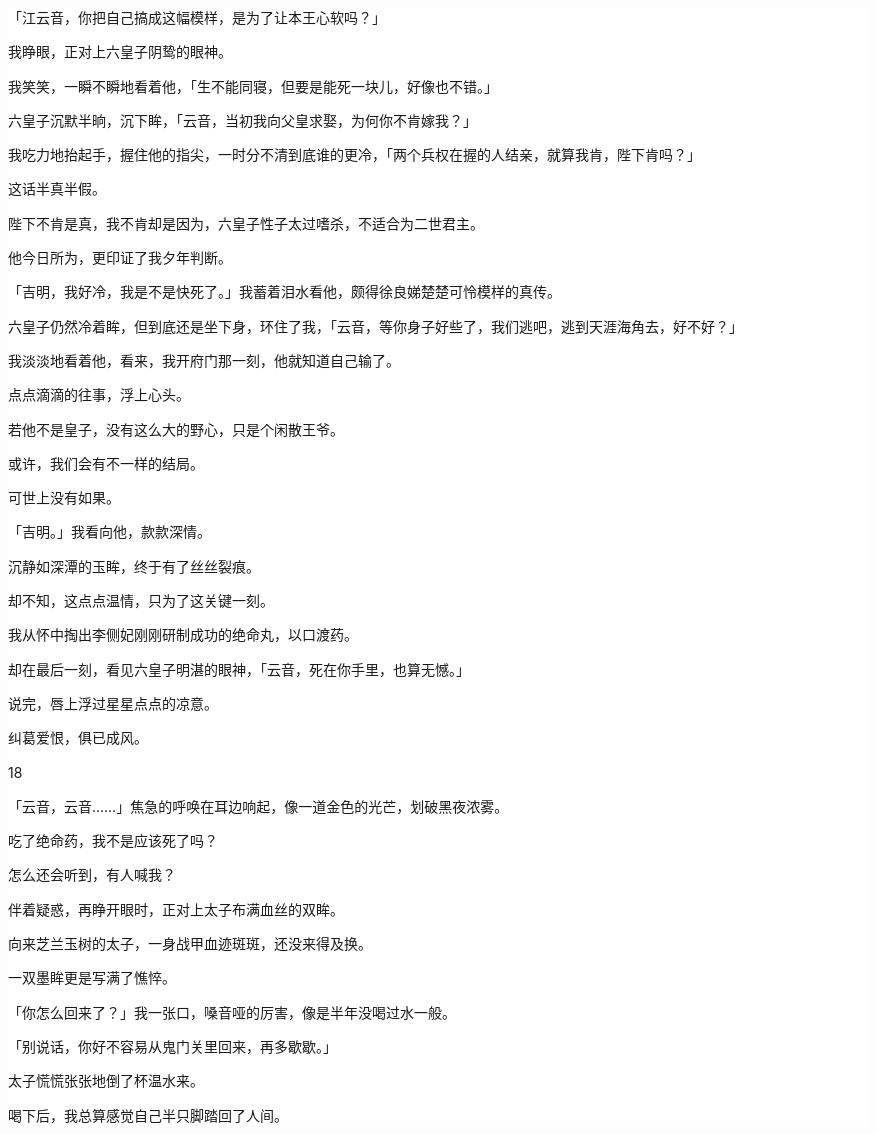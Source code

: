 「江云音，你把自己搞成这幅模样，是为了让本王心软吗？」

我睁眼，正对上六皇子阴鸷的眼神。

我笑笑，一瞬不瞬地看着他，「生不能同寝，但要是能死一块儿，好像也不错。」

六皇子沉默半晌，沉下眸，「云音，当初我向父皇求娶，为何你不肯嫁我？」

我吃力地抬起手，握住他的指尖，一时分不清到底谁的更冷，「两个兵权在握的人结亲，就算我肯，陛下肯吗？」

这话半真半假。

陛下不肯是真，我不肯却是因为，六皇子性子太过嗜杀，不适合为二世君主。

他今日所为，更印证了我夕年判断。

「吉明，我好冷，我是不是快死了。」我蓄着泪水看他，颇得徐良娣楚楚可怜模样的真传。

六皇子仍然冷着眸，但到底还是坐下身，环住了我，「云音，等你身子好些了，我们逃吧，逃到天涯海角去，好不好？」

我淡淡地看着他，看来，我开府门那一刻，他就知道自己输了。

点点滴滴的往事，浮上心头。

若他不是皇子，没有这么大的野心，只是个闲散王爷。

或许，我们会有不一样的结局。

可世上没有如果。

「吉明。」我看向他，款款深情。

沉静如深潭的玉眸，终于有了丝丝裂痕。

却不知，这点点温情，只为了这关键一刻。

我从怀中掏出李侧妃刚刚研制成功的绝命丸，以口渡药。

却在最后一刻，看见六皇子明湛的眼神，「云音，死在你手里，也算无憾。」

说完，唇上浮过星星点点的凉意。

纠葛爱恨，俱已成风。

18

「云音，云音……」焦急的呼唤在耳边响起，像一道金色的光芒，划破黑夜浓雾。

吃了绝命药，我不是应该死了吗？

怎么还会听到，有人喊我？

伴着疑惑，再睁开眼时，正对上太子布满血丝的双眸。

向来芝兰玉树的太子，一身战甲血迹斑斑，还没来得及换。

一双墨眸更是写满了憔悴。

「你怎么回来了？」我一张口，嗓音哑的厉害，像是半年没喝过水一般。

「别说话，你好不容易从鬼门关里回来，再多歇歇。」

太子慌慌张张地倒了杯温水来。

喝下后，我总算感觉自己半只脚踏回了人间。
